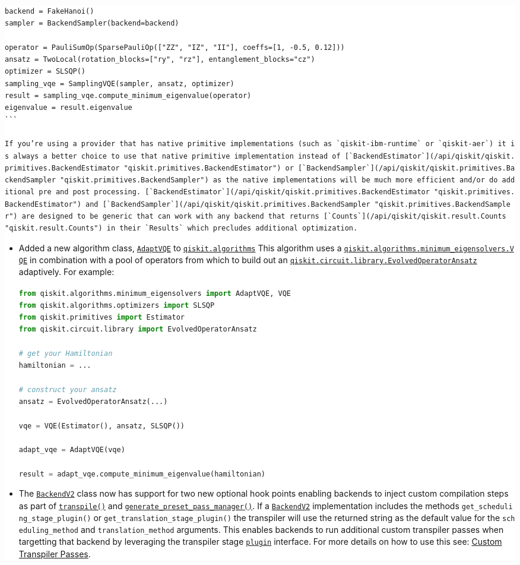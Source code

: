     backend = FakeHanoi()
    sampler = BackendSampler(backend=backend)

    operator = PauliSumOp(SparsePauliOp(["ZZ", "IZ", "II"], coeffs=[1, -0.5, 0.12]))
    ansatz = TwoLocal(rotation_blocks=["ry", "rz"], entanglement_blocks="cz")
    optimizer = SLSQP()
    sampling_vqe = SamplingVQE(sampler, ansatz, optimizer)
    result = sampling_vqe.compute_minimum_eigenvalue(operator)
    eigenvalue = result.eigenvalue
    ```

    If you’re using a provider that has native primitive implementations (such as `qiskit-ibm-runtime` or `qiskit-aer`) it is always a better choice to use that native primitive implementation instead of [`BackendEstimator`](/api/qiskit/qiskit.primitives.BackendEstimator "qiskit.primitives.BackendEstimator") or [`BackendSampler`](/api/qiskit/qiskit.primitives.BackendSampler "qiskit.primitives.BackendSampler") as the native implementations will be much more efficient and/or do additional pre and post processing. [`BackendEstimator`](/api/qiskit/qiskit.primitives.BackendEstimator "qiskit.primitives.BackendEstimator") and [`BackendSampler`](/api/qiskit/qiskit.primitives.BackendSampler "qiskit.primitives.BackendSampler") are designed to be generic that can work with any backend that returns [`Counts`](/api/qiskit/qiskit.result.Counts "qiskit.result.Counts") in their `Results` which precludes additional optimization.

*   Added a new algorithm class, [`AdaptVQE`](/api/qiskit/0.44/qiskit.algorithms.minimum_eigensolvers.AdaptVQE "qiskit.algorithms.minimum_eigensolvers.AdaptVQE") to [`qiskit.algorithms`](/api/qiskit/0.44/algorithms#module-qiskit.algorithms "qiskit.algorithms") This algorithm uses a [`qiskit.algorithms.minimum_eigensolvers.VQE`](/api/qiskit/0.44/qiskit.algorithms.minimum_eigensolvers.VQE "qiskit.algorithms.minimum_eigensolvers.VQE") in combination with a pool of operators from which to build out an [`qiskit.circuit.library.EvolvedOperatorAnsatz`](/api/qiskit/qiskit.circuit.library.EvolvedOperatorAnsatz "qiskit.circuit.library.EvolvedOperatorAnsatz") adaptively. For example:

    ```python
    from qiskit.algorithms.minimum_eigensolvers import AdaptVQE, VQE
    from qiskit.algorithms.optimizers import SLSQP
    from qiskit.primitives import Estimator
    from qiskit.circuit.library import EvolvedOperatorAnsatz

    # get your Hamiltonian
    hamiltonian = ...

    # construct your ansatz
    ansatz = EvolvedOperatorAnsatz(...)

    vqe = VQE(Estimator(), ansatz, SLSQP())

    adapt_vqe = AdaptVQE(vqe)

    result = adapt_vqe.compute_minimum_eigenvalue(hamiltonian)
    ```

*   The [`BackendV2`](/api/qiskit/qiskit.providers.BackendV2 "qiskit.providers.BackendV2") class now has support for two new optional hook points enabling backends to inject custom compilation steps as part of [`transpile()`](/api/qiskit/compiler#qiskit.compiler.transpile "qiskit.compiler.transpile") and [`generate_preset_pass_manager()`](/api/qiskit/transpiler_preset#qiskit.transpiler.preset_passmanagers.generate_preset_pass_manager "qiskit.transpiler.preset_passmanagers.generate_preset_pass_manager"). If a [`BackendV2`](/api/qiskit/qiskit.providers.BackendV2 "qiskit.providers.BackendV2") implementation includes the methods `get_scheduling_stage_plugin()` or `get_translation_stage_plugin()` the transpiler will use the returned string as the default value for the `scheduling_method` and `translation_method` arguments. This enables backends to run additional custom transpiler passes when targetting that backend by leveraging the transpiler stage [`plugin`](/api/qiskit/transpiler_plugins#module-qiskit.transpiler.preset_passmanagers.plugin "qiskit.transpiler.preset_passmanagers.plugin") interface. For more details on how to use this see: [Custom Transpiler Passes](/api/qiskit/providers#custom-transpiler-backend).
